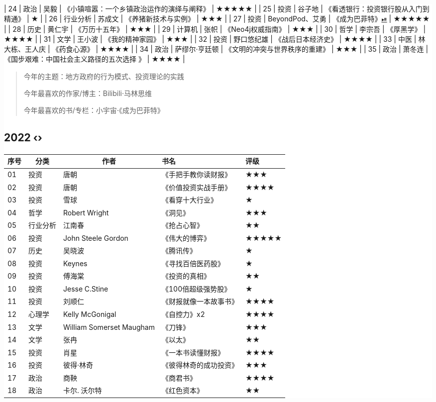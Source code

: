 | 24 | 政治 | 吴毅 | 《小镇喧嚣：一个乡镇政治运作的演绎与阐释》 | ★★★★★ |
| 25 | 投资 | 谷子地 | 《看透银行：投资银行股从入门到精通》 | ★ |
| 26 | 行业分析 | 苏成文 | 《养猪新技术与实例》 | ★★★ |
| 27 | 投资 | BeyondPod、艾勇 | 《成为巴菲特》[⏯](https://www.xiaoyuzhoufm.com/episode/6323e21f599af9d465565892) | ★★★★★ |
| 28 | 历史 | 黄仁宇 | 《万历十五年》 | ★★★ |
| 29 | 计算机 | 张帜 | 《Neo4j权威指南》 | ★★★ |
| 30 | 哲学 | 李宗吾 | 《厚黑学》 | ★★★★ |
| 31 | 文学 | 王小波 | 《我的精神家园》 | ★★★ |
| 32 | 投资 | 野口悠纪雄 | 《战后日本经济史》 | ★★★★ |
| 33 | 中医 | 林大栋、王人庆 | 《药食心源》 | ★★★★ |
| 34 | 政治 | 萨缪尔·亨廷顿 | 《文明的冲突与世界秩序的重建》 | ★★★ |
| 35 | 政治 | 萧冬连 | 《国步艰难：中国社会主义路径的五次选择 》 | ★★★★ |

>   今年的主题：地方政府的行为模式、投资理论的实践
>
>   今年最喜欢的作家/博主：Bilibili·马林思维
>
>   今年最喜欢的书/专栏：小宇宙·《成为巴菲特》



## 2022 ‹›

| 序号 | 分类 | 作者                     | 书名                                    | 评级  |
| ---- | ---- | ------------------------ | :-------------------------------------- | :---- |
| 01   | 投资 | 唐朝                     | 《手把手教你读财报》                    | ★★★   |
| 02   | 投资 | 唐朝                     | 《价值投资实战手册》                    | ★★★★   |
| 03   | 投资 | 雪球                     | 《看穿十大行业》                        | ★     |
| 04   | 哲学 | Robert Wright            | 《洞见》                                | ★★★   |
| 05   | 行业分析 | 江南春                   | 《抢占心智》                            | ★★    |
| 06   | 投资 | John Steele Gordon       | 《伟大的博弈》                          | ★★★★★  |
| 07   | 历史 | 吴晓波                   | 《腾讯传》                              | ★     |
| 08   | 投资 | Keynes                   | 《寻找百倍医药股》                      | ★     |
| 09   | 投资 | 傅海棠                   | 《投资的真相》                          | ★★     |
| 10   | 投资 | Jesse C.Stine            | 《100倍超级强势股》                     | ★     |
| 11   | 投资 | 刘顺仁                   | 《财报就像一本故事书》                  | ★★★★  |
| 12   | 心理学 | Kelly McGonigal          | 《自控力》x2                            | ★★★★  |
| 13   | 文学 | William Somerset Maugham | 《刀锋》                                | ★★★   |
| 14   | 文学 | 张冉                     | 《以太》                                | ★★    |
| 15   | 投资 | 肖星                     | 《一本书读懂财报》                      | ★★★★  |
| 16   | 投资 | 彼得·林奇                | 《彼得林奇的成功投资》                  | ★★★   |
| 17   | 政治 | 商鞅                     | 《商君书》                              | ★★★★ |
| 18   | 政治 | 卡尔. 沃尔特             | 《红色资本》                            | ★★    |
